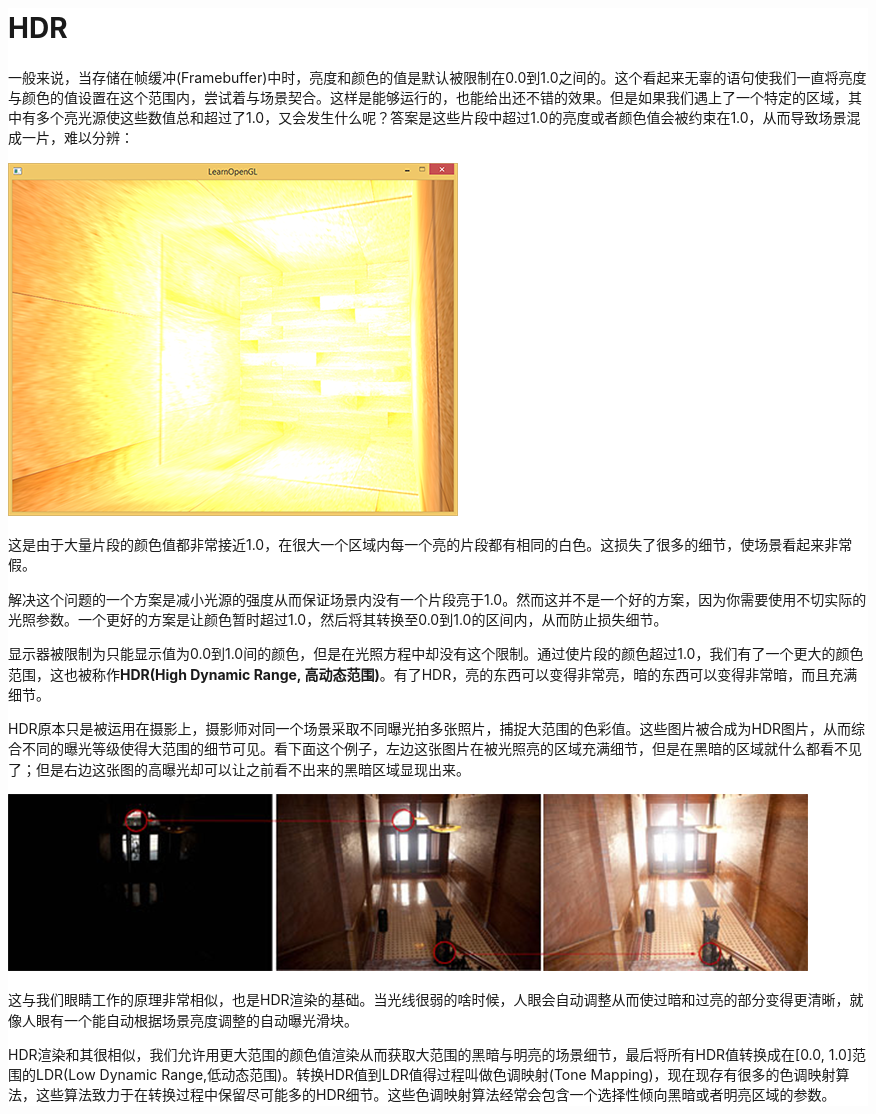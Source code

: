 # HDR

一般来说，当存储在帧缓冲(Framebuffer)中时，亮度和颜色的值是默认被限制在0.0到1.0之间的。这个看起来无辜的语句使我们一直将亮度与颜色的值设置在这个范围内，尝试着与场景契合。这样是能够运行的，也能给出还不错的效果。但是如果我们遇上了一个特定的区域，其中有多个亮光源使这些数值总和超过了1.0，又会发生什么呢？答案是这些片段中超过1.0的亮度或者颜色值会被约束在1.0，从而导致场景混成一片，难以分辨：

![](hdr_clamped.png)

这是由于大量片段的颜色值都非常接近1.0，在很大一个区域内每一个亮的片段都有相同的白色。这损失了很多的细节，使场景看起来非常假。

解决这个问题的一个方案是减小光源的强度从而保证场景内没有一个片段亮于1.0。然而这并不是一个好的方案，因为你需要使用不切实际的光照参数。一个更好的方案是让颜色暂时超过1.0，然后将其转换至0.0到1.0的区间内，从而防止损失细节。

显示器被限制为只能显示值为0.0到1.0间的颜色，但是在光照方程中却没有这个限制。通过使片段的颜色超过1.0，我们有了一个更大的颜色范围，这也被称作**HDR(High Dynamic Range, 高动态范围)**。有了HDR，亮的东西可以变得非常亮，暗的东西可以变得非常暗，而且充满细节。

HDR原本只是被运用在摄影上，摄影师对同一个场景采取不同曝光拍多张照片，捕捉大范围的色彩值。这些图片被合成为HDR图片，从而综合不同的曝光等级使得大范围的细节可见。看下面这个例子，左边这张图片在被光照亮的区域充满细节，但是在黑暗的区域就什么都看不见了；但是右边这张图的高曝光却可以让之前看不出来的黑暗区域显现出来。

![](hdr_image.png)

这与我们眼睛工作的原理非常相似，也是HDR渲染的基础。当光线很弱的啥时候，人眼会自动调整从而使过暗和过亮的部分变得更清晰，就像人眼有一个能自动根据场景亮度调整的自动曝光滑块。

HDR渲染和其很相似，我们允许用更大范围的颜色值渲染从而获取大范围的黑暗与明亮的场景细节，最后将所有HDR值转换成在[0.0, 1.0]范围的LDR(Low Dynamic Range,低动态范围)。转换HDR值到LDR值得过程叫做色调映射(Tone Mapping)，现在现存有很多的色调映射算法，这些算法致力于在转换过程中保留尽可能多的HDR细节。这些色调映射算法经常会包含一个选择性倾向黑暗或者明亮区域的参数。
